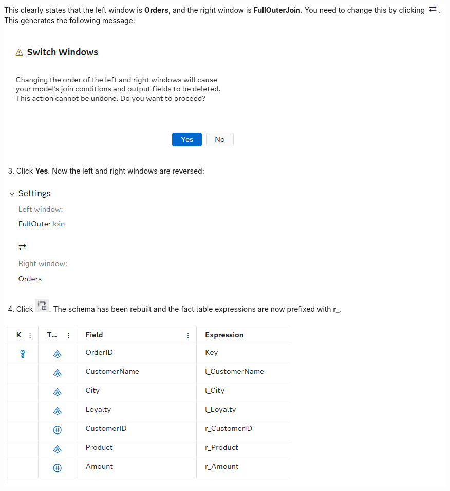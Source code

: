 This clearly states that the left window is **Orders**, and the right window is **FullOuterJoin**. You need to change this by clicking ![double arrows](img/doublearrows.png). This generates the following message: 

![image-20250903113749133](img/image-20250903113749133.png)	

3. Click **Yes**. Now the left and right windows are reversed:

![image-20250903113850309](img/image-20250903113850309.png)	

4. Click ![Output Schema](img/output-schema-icon.png "Output Schema"). The schema has been rebuilt and the fact table expressions are now prefixed with **r_**.

![image-20250903114822704](img/image-20250903114822704.png)	
